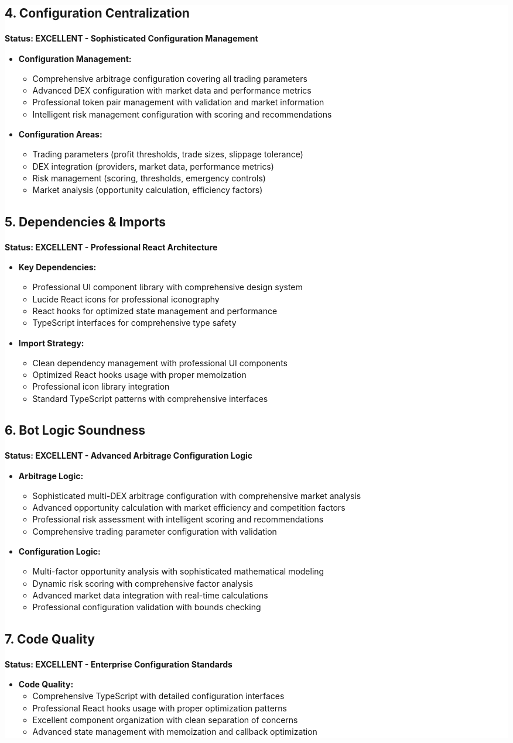 ## 4. Configuration Centralization

**Status: EXCELLENT - Sophisticated Configuration Management**
- **Configuration Management:**
  - Comprehensive arbitrage configuration covering all trading parameters
  - Advanced DEX configuration with market data and performance metrics
  - Professional token pair management with validation and market information
  - Intelligent risk management configuration with scoring and recommendations

- **Configuration Areas:**
  - Trading parameters (profit thresholds, trade sizes, slippage tolerance)
  - DEX integration (providers, market data, performance metrics)
  - Risk management (scoring, thresholds, emergency controls)
  - Market analysis (opportunity calculation, efficiency factors)

## 5. Dependencies & Imports

**Status: EXCELLENT - Professional React Architecture**
- **Key Dependencies:**
  - Professional UI component library with comprehensive design system
  - Lucide React icons for professional iconography
  - React hooks for optimized state management and performance
  - TypeScript interfaces for comprehensive type safety

- **Import Strategy:**
  - Clean dependency management with professional UI components
  - Optimized React hooks usage with proper memoization
  - Professional icon library integration
  - Standard TypeScript patterns with comprehensive interfaces

## 6. Bot Logic Soundness

**Status: EXCELLENT - Advanced Arbitrage Configuration Logic**
- **Arbitrage Logic:**
  - Sophisticated multi-DEX arbitrage configuration with comprehensive market analysis
  - Advanced opportunity calculation with market efficiency and competition factors
  - Professional risk assessment with intelligent scoring and recommendations
  - Comprehensive trading parameter configuration with validation

- **Configuration Logic:**
  - Multi-factor opportunity analysis with sophisticated mathematical modeling
  - Dynamic risk scoring with comprehensive factor analysis
  - Advanced market data integration with real-time calculations
  - Professional configuration validation with bounds checking

## 7. Code Quality

**Status: EXCELLENT - Enterprise Configuration Standards**
- **Code Quality:**
  - Comprehensive TypeScript with detailed configuration interfaces
  - Professional React hooks usage with proper optimization patterns
  - Excellent component organization with clean separation of concerns
  - Advanced state management with memoization and callback optimization
